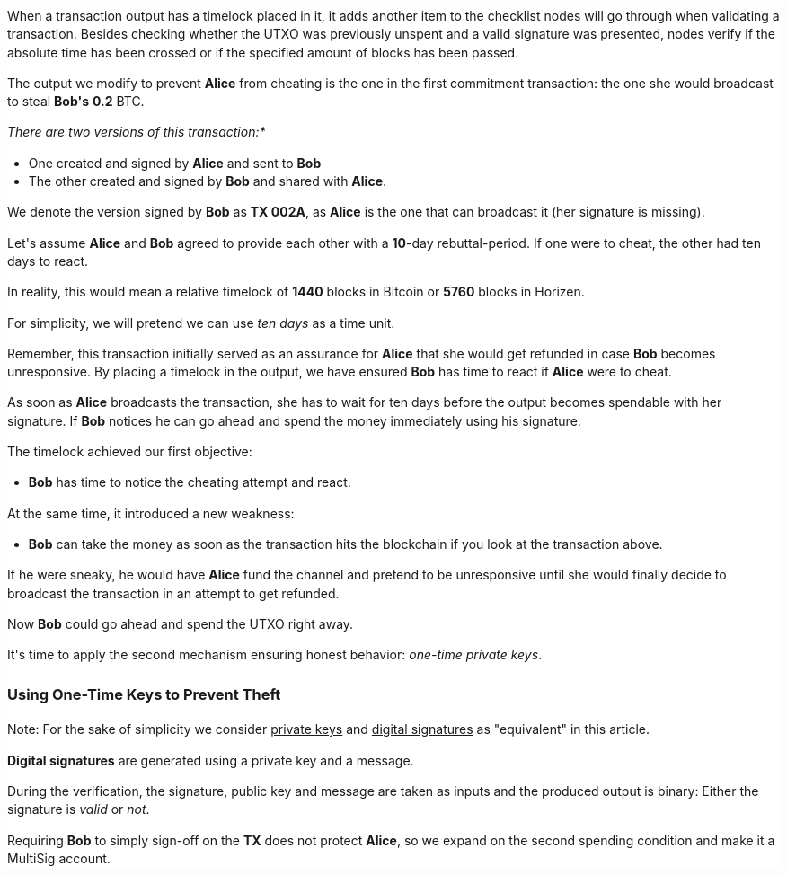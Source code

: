 When a transaction output has a timelock placed in it, it adds another item to the checklist nodes will go through when validating a transaction. Besides checking whether the UTXO was previously unspent and a valid signature was presented, nodes verify if the absolute time has been crossed or if the specified amount of blocks has been passed.

The output we modify to prevent **Alice** from cheating is the one in the first commitment transaction: the one she would broadcast to steal **Bob's** **0.2** BTC. 

_There are two versions of this transaction:*_
- One created and signed by **Alice** and sent to **Bob**
- The other created and signed by **Bob** and shared with **Alice**. 

We denote the version signed by **Bob** as **TX 002A**, as **Alice** is the one that can broadcast it (her signature is missing).

Let's assume **Alice** and **Bob** agreed to provide each other with a **10**-day rebuttal-period. If one were to cheat, the other had ten days to react. 

In reality, this would mean a relative timelock of **1440** blocks in Bitcoin or **5760** blocks in Horizen. 

For simplicity, we will pretend we can use _ten days_ as a time unit.

Remember, this transaction initially served as an assurance for **Alice** that she would get refunded in case **Bob** becomes unresponsive. By placing a timelock in the output, we have ensured **Bob** has time to react if **Alice** were to cheat. 

As soon as **Alice** broadcasts the transaction, she has to wait for ten days before the output becomes spendable with her signature. If **Bob** notices he can go ahead and spend the money immediately using his signature.

The timelock achieved our first objective:
- **Bob** has time to notice the cheating attempt and react. 

At the same time, it introduced a new weakness: 
- **Bob** can take the money as soon as the transaction hits the blockchain if you look at the transaction above. 

If he were sneaky, he would have **Alice** fund the channel and pretend to be unresponsive until she would finally decide to broadcast the transaction in an attempt to get refunded. 

Now **Bob** could go ahead and spend the UTXO right away. 

It's time to apply the second mechanism ensuring honest behavior: _one-time private keys_.

### Using One-Time Keys to Prevent Theft

Note: For the sake of simplicity we consider [private keys](https://www.horizen.io/academy/wallet-addresses/) and [digital signatures](https://www.horizen.io/academy/digital-signatures/) as "equivalent" in this article. 

**Digital signatures** are generated using a private key and a message. 

During the verification, the signature, public key and message are taken as inputs and the produced output is binary: Either the signature is _valid_ or _not_.

Requiring **Bob** to simply sign-off on the **TX** does not protect **Alice**, so we expand on the second spending condition and make it a MultiSig account. 
